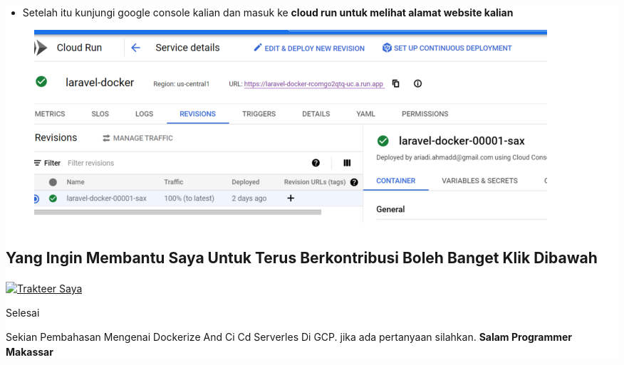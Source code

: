 * Setelah itu kunjungi google console kalian dan masuk ke **cloud run untuk melihat alamat website kalian**

<figure><img src="../../.gitbook/assets/image (11).png" alt=""><figcaption></figcaption></figure>

## Yang Ingin Membantu Saya Untuk Terus Berkontribusi Boleh Banget Klik Dibawah <a href="#id-4596" id="id-4596"></a>

[![Trakteer Saya](https://cdn.trakteer.id/images/embed/trbtn-red-5.png)](https://trakteer.id/ariadi-ahmad-28xqo/tip)

Selesai

Sekian Pembahasan Mengenai Dockerize And Ci Cd Serverles Di GCP. jika ada pertanyaan silahkan. **Salam Programmer Makassar**
